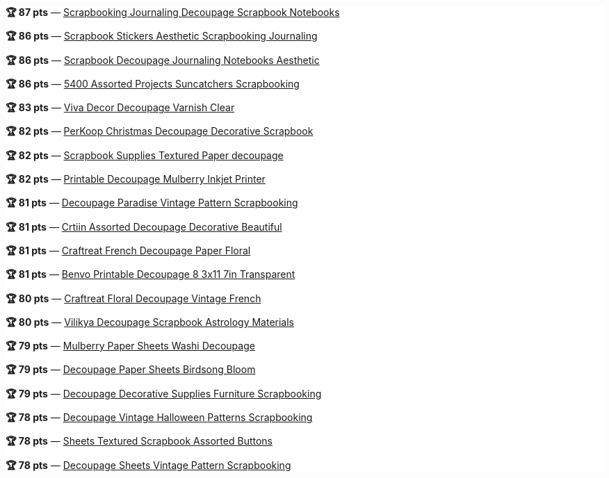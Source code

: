 **🏆 87 pts** — [Scrapbooking Journaling Decoupage Scrapbook Notebooks](/products/scrapbooking-journaling-decoupage-scrapbook-notebooks-B09SH22N9B/)

**🏆 86 pts** — [Scrapbook Stickers Aesthetic Scrapbooking Journaling](/products/scrapbook-stickers-aesthetic-scrapbooking-journaling-B0B4WPT34Y/)

**🏆 86 pts** — [Scrapbook Decoupage Journaling Notebooks Aesthetic](/products/scrapbook-decoupage-journaling-notebooks-aesthetic-B09T99X1KT/)

**🏆 86 pts** — [5400 Assorted Projects Suncatchers Scrapbooking](/products/5400-assorted-projects-suncatchers-scrapbooking-B0B1ZYCJPG/)

**🏆 83 pts** — [Viva Decor Decoupage Varnish Clear](/products/viva-decor-decoupage-varnish-clear-B01FGG37B6/)

**🏆 82 pts** — [PerKoop Christmas Decoupage Decorative Scrapbook](/products/perkoop-christmas-decoupage-decorative-scrapbook-B0CHB5HJBT/)

**🏆 82 pts** — [Scrapbook Supplies Textured Paper decoupage](/products/scrapbook-supplies-textured-paper-decoupage-B0DB28X9DG/)

**🏆 82 pts** — [Printable Decoupage Mulberry Inkjet Printer](/products/printable-decoupage-mulberry-inkjet-printer-B0B7ZD71GY/)

**🏆 81 pts** — [Decoupage Paradise Vintage Pattern Scrapbooking](/products/decoupage-paradise-vintage-pattern-scrapbooking-B0C6PCH7G8/)

**🏆 81 pts** — [Crtiin Assorted Decoupage Decorative Beautiful](/products/crtiin-assorted-decoupage-decorative-beautiful-B0DM5YW78K/)

**🏆 81 pts** — [Craftreat French Decoupage Paper Floral](/products/craftreat-french-decoupage-paper-floral-B084TM1C1B/)

**🏆 81 pts** — [Benvo Printable Decoupage 8 3x11 7in Transparent](/products/benvo-printable-decoupage-8-3x11-7in-transparent-B0D2QK6F3N/)

**🏆 80 pts** — [Craftreat Floral Decoupage Vintage French](/products/craftreat-floral-decoupage-vintage-french-B08D6M3XX6/)

**🏆 80 pts** — [Vilikya Decoupage Scrapbook Astrology Materials](/products/vilikya-decoupage-scrapbook-astrology-materials-B0CC5JY69H/)

**🏆 79 pts** — [Mulberry Paper Sheets Washi Decoupage](/products/mulberry-paper-sheets-washi-decoupage-B0CNKQGZ3Y/)

**🏆 79 pts** — [Decoupage Paper Sheets Birdsong Bloom](/products/decoupage-paper-sheets-birdsong-bloom-B0DRTPHBBW/)

**🏆 79 pts** — [Decoupage Decorative Supplies Furniture Scrapbooking](/products/decoupage-decorative-supplies-furniture-scrapbooking-B0B91R237R/)

**🏆 78 pts** — [Decoupage Vintage Halloween Patterns Scrapbooking](/products/decoupage-vintage-halloween-patterns-scrapbooking-B0854G8S8F/)

**🏆 78 pts** — [Sheets Textured Scrapbook Assorted Buttons](/products/sheets-textured-scrapbook-assorted-buttons-B0D87LCS55/)

**🏆 78 pts** — [Decoupage Sheets Vintage Pattern Scrapbooking](/products/decoupage-sheets-vintage-pattern-scrapbooking-B0BZR4D4LC/)
